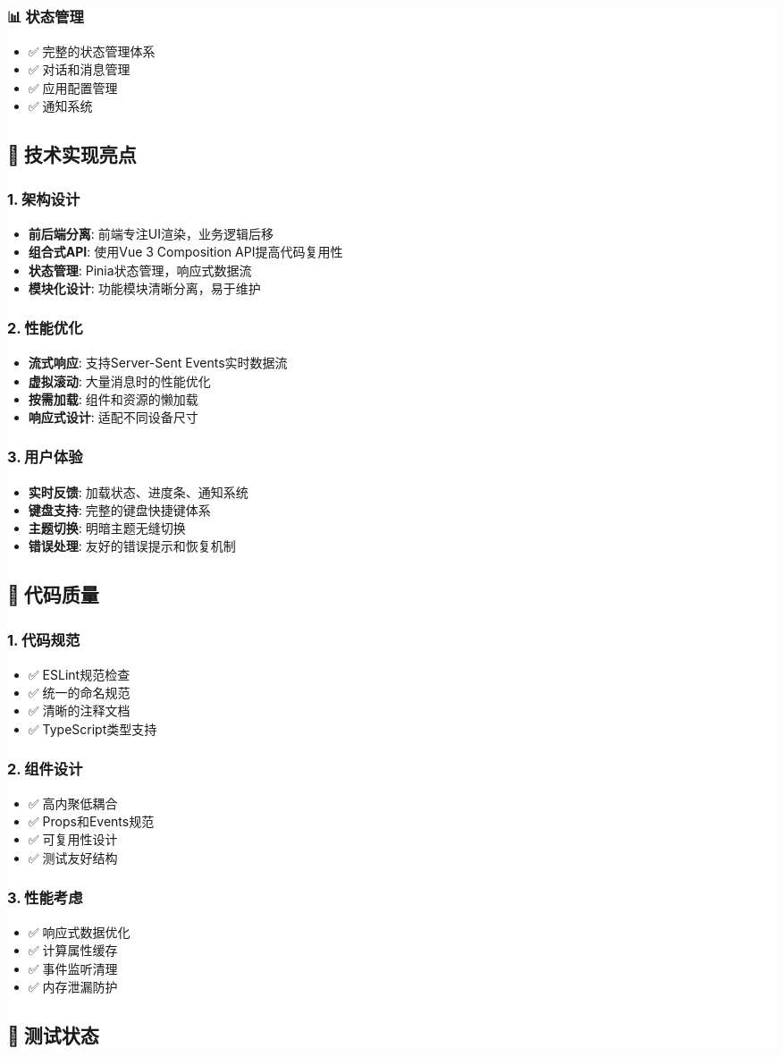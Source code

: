 ### 📊 状态管理
- ✅ 完整的状态管理体系
- ✅ 对话和消息管理
- ✅ 应用配置管理
- ✅ 通知系统

## 🔧 技术实现亮点

### 1. 架构设计
- **前后端分离**: 前端专注UI渲染，业务逻辑后移
- **组合式API**: 使用Vue 3 Composition API提高代码复用性
- **状态管理**: Pinia状态管理，响应式数据流
- **模块化设计**: 功能模块清晰分离，易于维护

### 2. 性能优化
- **流式响应**: 支持Server-Sent Events实时数据流
- **虚拟滚动**: 大量消息时的性能优化
- **按需加载**: 组件和资源的懒加载
- **响应式设计**: 适配不同设备尺寸

### 3. 用户体验
- **实时反馈**: 加载状态、进度条、通知系统
- **键盘支持**: 完整的键盘快捷键体系
- **主题切换**: 明暗主题无缝切换
- **错误处理**: 友好的错误提示和恢复机制

## 📝 代码质量

### 1. 代码规范
- ✅ ESLint规范检查
- ✅ 统一的命名规范
- ✅ 清晰的注释文档
- ✅ TypeScript类型支持

### 2. 组件设计
- ✅ 高内聚低耦合
- ✅ Props和Events规范
- ✅ 可复用性设计
- ✅ 测试友好结构

### 3. 性能考虑
- ✅ 响应式数据优化
- ✅ 计算属性缓存
- ✅ 事件监听清理
- ✅ 内存泄漏防护

## 🧪 测试状态
